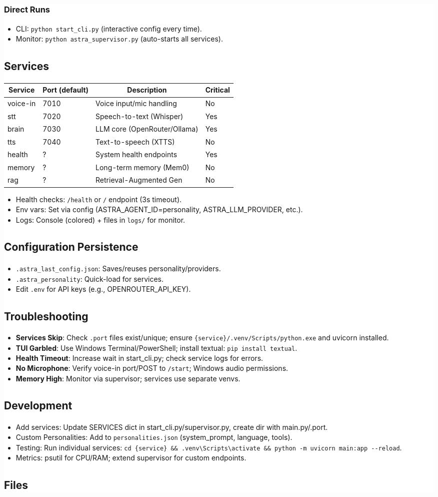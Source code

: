 ### Direct Runs
- CLI: `python start_cli.py` (interactive config every time).
- Monitor: `python astra_supervisor.py` (auto-starts all services).

## Services

| Service   | Port (default) | Description                  | Critical |
|-----------|----------------|------------------------------|----------|
| voice-in | 7010          | Voice input/mic handling    | No      |
| stt      | 7020          | Speech-to-text (Whisper)    | Yes     |
| brain    | 7030          | LLM core (OpenRouter/Ollama)| Yes     |
| tts      | 7040          | Text-to-speech (XTTS)       | No      |
| health   | ?             | System health endpoints     | Yes     |
| memory   | ?             | Long-term memory (Mem0)     | No      |
| rag      | ?             | Retrieval-Augmented Gen     | No      |

- Health checks: `/health` or `/` endpoint (3s timeout).
- Env vars: Set via config (ASTRA_AGENT_ID=personality, ASTRA_LLM_PROVIDER, etc.).
- Logs: Console (colored) + files in `logs/` for monitor.

## Configuration Persistence

- `.astra_last_config.json`: Saves/reuses personality/providers.
- `.astra_personality`: Quick-load for services.
- Edit `.env` for API keys (e.g., OPENROUTER_API_KEY).

## Troubleshooting

- **Services Skip**: Check `.port` files exist/unique; ensure `{service}/.venv/Scripts/python.exe` and uvicorn installed.
- **TUI Garbled**: Use Windows Terminal/PowerShell; install textual: `pip install textual`.
- **Health Timeout**: Increase wait in start_cli.py; check service logs for errors.
- **No Microphone**: Verify voice-in port/POST to `/start`; Windows audio permissions.
- **Memory High**: Monitor via supervisor; services use separate venvs.

## Development

- Add services: Update SERVICES dict in start_cli.py/supervisor.py, create dir with main.py/.port.
- Custom Personalities: Add to `personalities.json` (system_prompt, language, tools).
- Testing: Run individual services: `cd {service} && .venv\Scripts\activate && python -m uvicorn main:app --reload`.
- Metrics: psutil for CPU/RAM; extend supervisor for custom endpoints.

## Files
